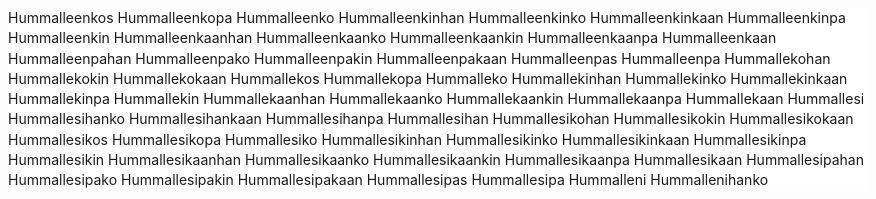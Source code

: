 Hummalleenkos
Hummalleenkopa
Hummalleenko
Hummalleenkinhan
Hummalleenkinko
Hummalleenkinkaan
Hummalleenkinpa
Hummalleenkin
Hummalleenkaanhan
Hummalleenkaanko
Hummalleenkaankin
Hummalleenkaanpa
Hummalleenkaan
Hummalleenpahan
Hummalleenpako
Hummalleenpakin
Hummalleenpakaan
Hummalleenpas
Hummalleenpa
Hummallekohan
Hummallekokin
Hummallekokaan
Hummallekos
Hummallekopa
Hummalleko
Hummallekinhan
Hummallekinko
Hummallekinkaan
Hummallekinpa
Hummallekin
Hummallekaanhan
Hummallekaanko
Hummallekaankin
Hummallekaanpa
Hummallekaan
Hummallesi
Hummallesihanko
Hummallesihankaan
Hummallesihanpa
Hummallesihan
Hummallesikohan
Hummallesikokin
Hummallesikokaan
Hummallesikos
Hummallesikopa
Hummallesiko
Hummallesikinhan
Hummallesikinko
Hummallesikinkaan
Hummallesikinpa
Hummallesikin
Hummallesikaanhan
Hummallesikaanko
Hummallesikaankin
Hummallesikaanpa
Hummallesikaan
Hummallesipahan
Hummallesipako
Hummallesipakin
Hummallesipakaan
Hummallesipas
Hummallesipa
Hummalleni
Hummallenihanko